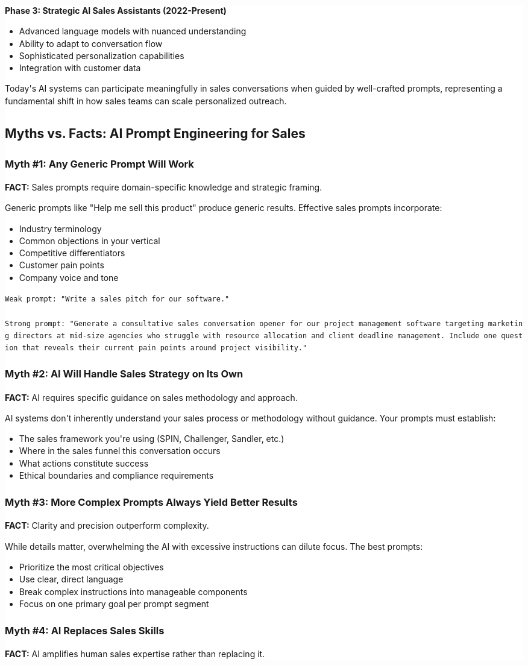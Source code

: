 **Phase 3: Strategic AI Sales Assistants (2022-Present)**
- Advanced language models with nuanced understanding
- Ability to adapt to conversation flow
- Sophisticated personalization capabilities
- Integration with customer data

Today's AI systems can participate meaningfully in sales conversations when guided by well-crafted prompts, representing a fundamental shift in how sales teams can scale personalized outreach.

## Myths vs. Facts: AI Prompt Engineering for Sales

### Myth #1: Any Generic Prompt Will Work
**FACT:** Sales prompts require domain-specific knowledge and strategic framing.

Generic prompts like "Help me sell this product" produce generic results. Effective sales prompts incorporate:
- Industry terminology
- Common objections in your vertical
- Competitive differentiators
- Customer pain points
- Company voice and tone

```
Weak prompt: "Write a sales pitch for our software."

Strong prompt: "Generate a consultative sales conversation opener for our project management software targeting marketing directors at mid-size agencies who struggle with resource allocation and client deadline management. Include one question that reveals their current pain points around project visibility."
```

### Myth #2: AI Will Handle Sales Strategy on Its Own
**FACT:** AI requires specific guidance on sales methodology and approach.

AI systems don't inherently understand your sales process or methodology without guidance. Your prompts must establish:
- The sales framework you're using (SPIN, Challenger, Sandler, etc.)
- Where in the sales funnel this conversation occurs
- What actions constitute success
- Ethical boundaries and compliance requirements

### Myth #3: More Complex Prompts Always Yield Better Results
**FACT:** Clarity and precision outperform complexity.

While details matter, overwhelming the AI with excessive instructions can dilute focus. The best prompts:
- Prioritize the most critical objectives
- Use clear, direct language
- Break complex instructions into manageable components
- Focus on one primary goal per prompt segment

### Myth #4: AI Replaces Sales Skills
**FACT:** AI amplifies human sales expertise rather than replacing it.
